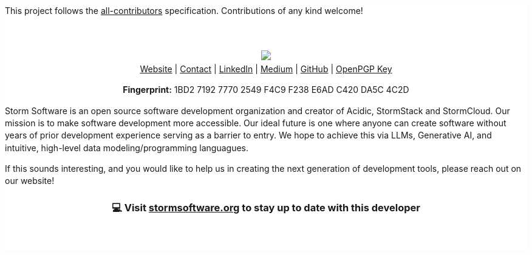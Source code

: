 

This project follows the [all-contributors](https://github.com/all-contributors/all-contributors) specification. Contributions of any kind welcome!

<br />
<br />
<div align="center">
<img src="https://pub-761b436209f44a4d886487c917806c08.r2.dev/logo-banner.png" width="100%" altText="Storm Software" />
</div>
<div align="center">
<a href="https://stormsoftware.org" target="_blank">Website</a>  |  <a href="https://stormsoftware.org/contact" target="_blank">Contact</a>  |  <a href="https://linkedin.com/in/patrick-sullivan-865526b0" target="_blank">LinkedIn</a>  |  <a href="https://medium.com/@pat.joseph.sullivan" target="_blank">Medium</a>  | <a href="https://github.com/storm-software" target="_blank">GitHub</a>  |  <a href="https://keybase.io/sullivanp" target="_blank">OpenPGP Key</a>
</div>

<div align="center">
<p><b>Fingerprint:</b> 1BD2 7192 7770 2549 F4C9 F238 E6AD C420 DA5C 4C2D</p>
</div>

Storm Software is an open source software development organization and creator of Acidic, StormStack and StormCloud. Our mission is to make software development more accessible. Our ideal future is one where anyone can create software without years of prior development experience serving as a barrier to entry. We hope to achieve this via LLMs, Generative AI, and intuitive, high-level data modeling/programming languagues.

If this sounds interesting, and you would like to help us in creating the next generation of development tools, please reach out on our website!

<h3 align="center">💻 Visit <a href="https://stormsoftware.org" target="_blank">stormsoftware.org</a> to stay up to date with this developer</h3><br /><br />







